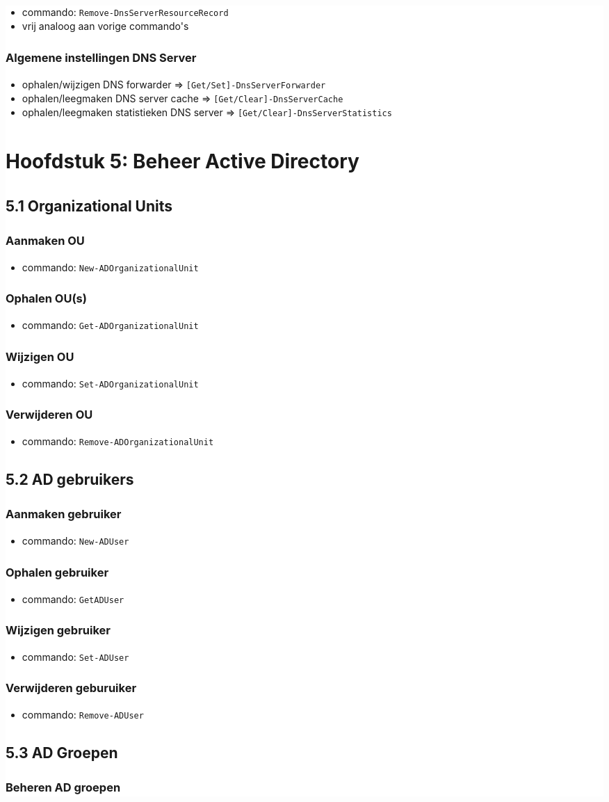 - commando: `Remove-DnsServerResourceRecord`
- vrij analoog aan vorige commando's

### Algemene instellingen DNS Server

- ophalen/wijzigen DNS forwarder ⇒ `[Get/Set]-DnsServerForwarder`
- ophalen/leegmaken DNS server cache ⇒ `[Get/Clear]-DnsServerCache`
- ophalen/leegmaken statistieken DNS server ⇒ `[Get/Clear]-DnsServerStatistics`

# Hoofdstuk 5: Beheer Active Directory

## 5.1 Organizational Units

### Aanmaken OU

- commando: `New-ADOrganizationalUnit`

### Ophalen OU(s)

- commando: `Get-ADOrganizationalUnit`

### Wijzigen OU

- commando: `Set-ADOrganizationalUnit`

### Verwijderen OU

- commando: `Remove-ADOrganizationalUnit`

## 5.2 AD gebruikers

### Aanmaken gebruiker

- commando: `New-ADUser`

### Ophalen gebruiker

- commando: `GetADUser`

### Wijzigen gebruiker

- commando: `Set-ADUser`

### Verwijderen geburuiker

- commando: `Remove-ADUser`

## 5.3 AD Groepen

### Beheren AD groepen
